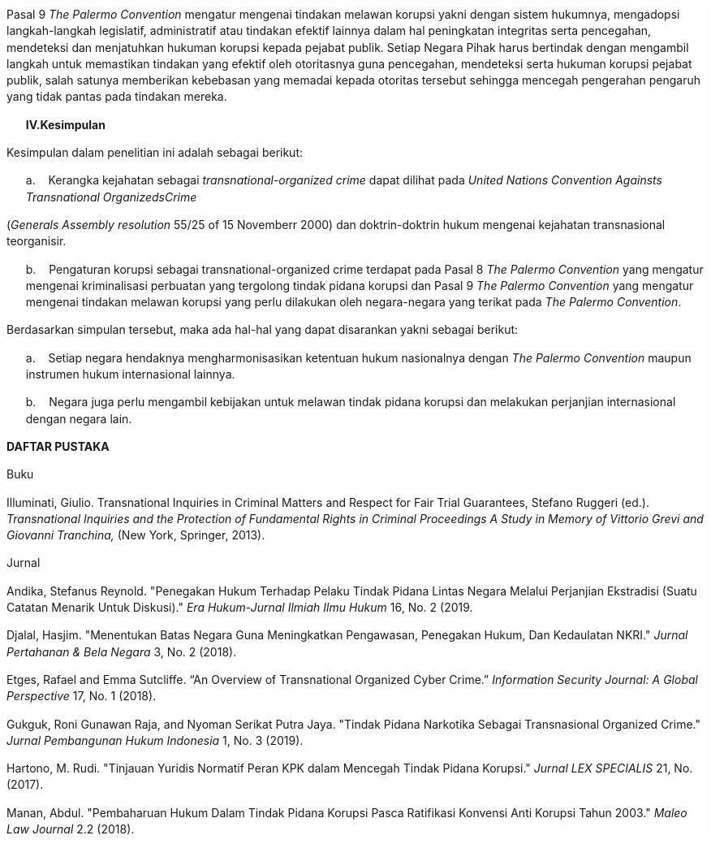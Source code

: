 <p><span class="font4">Pasal 9 </span><span class="font3" style="font-style:italic;">The Palermo Convention</span><span class="font4"> mengatur mengenai tindakan melawan korupsi yakni dengan sistem hukumnya, mengadopsi langkah-langkah legislatif, administratif atau tindakan efektif lainnya dalam hal peningkatan integritas serta pencegahan, mendeteksi dan menjatuhkan hukuman korupsi kepada pejabat publik. Setiap Negara Pihak harus bertindak dengan mengambil langkah untuk memastikan tindakan yang efektif oleh otoritasnya guna pencegahan, mendeteksi serta hukuman korupsi pejabat publik, salah satunya memberikan kebebasan yang memadai kepada otoritas tersebut sehingga mencegah pengerahan pengaruh yang tidak pantas pada tindakan mereka.</span></p>
<ul style="list-style:none;"><li>
<p><span class="font4" style="font-weight:bold;">IV.Kesimpulan</span></p></li></ul>
<p><span class="font5">Kesimpulan dalam penelitian ini adalah sebagai berikut:</span></p>
<ul style="list-style:none;"><li>
<p><span class="font5">a. &nbsp;&nbsp;&nbsp;Kerangka kejahatan sebagai </span><span class="font5" style="font-style:italic;">transnational-organized crime</span><span class="font5"> dapat dilihat pada </span><span class="font5" style="font-style:italic;">United Nations Convention Againsts Transnational OrganizedsCrime</span></p></li></ul>
<p><span class="font5">(</span><span class="font5" style="font-style:italic;">Generals Assembly resolution</span><span class="font5"> 55/25 of 15 Novemberr 2000) dan doktrin-doktrin hukum mengenai kejahatan transnasional teorganisir.</span></p>
<ul style="list-style:none;"><li>
<p><span class="font5">b. &nbsp;&nbsp;&nbsp;Pengaturan korupsi sebagai transnational-organized crime terdapat pada Pasal 8 </span><span class="font5" style="font-style:italic;">The Palermo Convention</span><span class="font5"> yang mengatur mengenai kriminalisasi perbuatan yang tergolong tindak pidana korupsi dan Pasal 9 </span><span class="font5" style="font-style:italic;">The Palermo Convention</span><span class="font5"> yang mengatur mengenai tindakan melawan korupsi yang perlu dilakukan oleh negara-negara yang terikat pada </span><span class="font5" style="font-style:italic;">The Palermo Convention</span><span class="font5">.</span></p></li></ul>
<p><span class="font5">Berdasarkan simpulan tersebut, maka ada hal-hal yang dapat disarankan yakni sebagai berikut:</span></p>
<ul style="list-style:none;"><li>
<p><span class="font5">a. &nbsp;&nbsp;&nbsp;Setiap negara hendaknya mengharmonisasikan ketentuan hukum nasionalnya dengan </span><span class="font5" style="font-style:italic;">The Palermo Convention</span><span class="font5"> maupun instrumen hukum internasional lainnya.</span></p></li>
<li>
<p><span class="font5">b. &nbsp;&nbsp;&nbsp;Negara juga perlu mengambil kebijakan untuk melawan tindak pidana korupsi dan melakukan perjanjian internasional dengan negara lain.</span></p></li></ul>
<p><span class="font4" style="font-weight:bold;">DAFTAR PUSTAKA</span></p>
<p><span class="font4">Buku</span></p>
<p><span class="font4">Illuminati, Giulio. Transnational Inquiries in Criminal Matters and Respect for Fair Trial Guarantees, Stefano Ruggeri (ed.). </span><span class="font3" style="font-style:italic;">Transnational Inquiries and the Protection of Fundamental Rights in Criminal Proceedings A Study in Memory of Vittorio Grevi and Giovanni Tranchina,</span><span class="font4"> (New York, Springer, 2013).</span></p>
<p><span class="font4">Jurnal</span></p>
<p><span class="font4">Andika, Stefanus Reynold. &quot;Penegakan Hukum Terhadap Pelaku Tindak Pidana Lintas Negara Melalui Perjanjian Ekstradisi (Suatu Catatan Menarik Untuk Diskusi).&quot; </span><span class="font3" style="font-style:italic;">Era Hukum-Jurnal Ilmiah Ilmu Hukum</span><span class="font4"> 16, No. 2 (2019.</span></p>
<p><span class="font4">Djalal, Hasjim. &quot;Menentukan Batas Negara Guna Meningkatkan Pengawasan, Penegakan Hukum, Dan Kedaulatan NKRI.&quot; </span><span class="font3" style="font-style:italic;">Jurnal Pertahanan &amp;&nbsp;Bela Negara</span><span class="font4"> 3, No. 2 (2018).</span></p>
<p><span class="font4">Etges, Rafael and Emma Sutcliffe. “An Overview of Transnational Organized Cyber Crime.” </span><span class="font3" style="font-style:italic;">Information Security Journal: A Global Perspective</span><span class="font4"> 17, No. 1 (2018).</span></p>
<p><span class="font4">Gukguk, Roni Gunawan Raja, and Nyoman Serikat Putra Jaya. &quot;Tindak Pidana Narkotika Sebagai Transnasional Organized Crime.&quot; </span><span class="font3" style="font-style:italic;">Jurnal Pembangunan Hukum Indonesia</span><span class="font4"> 1, No. 3 (2019).</span></p>
<p><span class="font4">Hartono, M. Rudi. &quot;Tinjauan Yuridis Normatif Peran KPK dalam Mencegah Tindak Pidana Korupsi.&quot; </span><span class="font3" style="font-style:italic;">Jurnal LEX SPECIALIS</span><span class="font4"> 21, No. (2017).</span></p>
<p><span class="font4">Manan, Abdul. &quot;Pembaharuan Hukum Dalam Tindak Pidana Korupsi Pasca Ratifikasi Konvensi Anti Korupsi Tahun 2003.&quot; </span><span class="font3" style="font-style:italic;">Maleo Law Journal</span><span class="font4"> 2.2 (2018).</span></p>